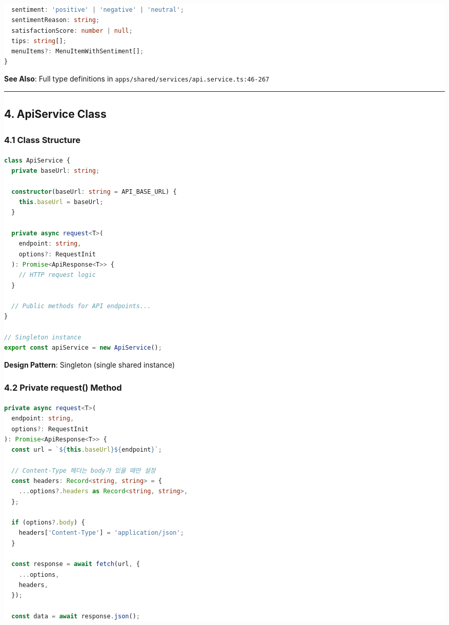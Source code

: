 ```typescript
  sentiment: 'positive' | 'negative' | 'neutral';
  sentimentReason: string;
  satisfactionScore: number | null;
  tips: string[];
  menuItems?: MenuItemWithSentiment[];
}
```

**See Also**: Full type definitions in `apps/shared/services/api.service.ts:46-267`

---

## 4. ApiService Class

### 4.1 Class Structure

```typescript
class ApiService {
  private baseUrl: string;

  constructor(baseUrl: string = API_BASE_URL) {
    this.baseUrl = baseUrl;
  }

  private async request<T>(
    endpoint: string,
    options?: RequestInit
  ): Promise<ApiResponse<T>> {
    // HTTP request logic
  }

  // Public methods for API endpoints...
}

// Singleton instance
export const apiService = new ApiService();
```

**Design Pattern**: Singleton (single shared instance)

### 4.2 Private request() Method

```typescript
private async request<T>(
  endpoint: string,
  options?: RequestInit
): Promise<ApiResponse<T>> {
  const url = `${this.baseUrl}${endpoint}`;

  // Content-Type 헤더는 body가 있을 때만 설정
  const headers: Record<string, string> = {
    ...options?.headers as Record<string, string>,
  };

  if (options?.body) {
    headers['Content-Type'] = 'application/json';
  }

  const response = await fetch(url, {
    ...options,
    headers,
  });

  const data = await response.json();
```